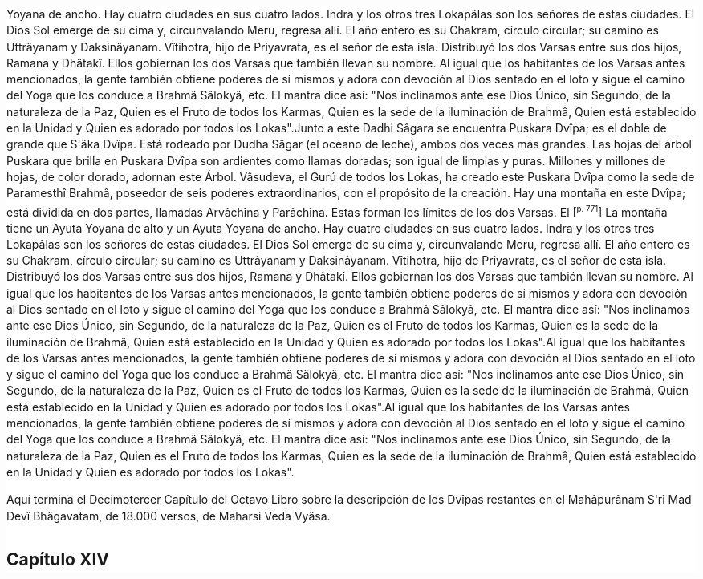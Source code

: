 Yoyana de ancho. Hay cuatro ciudades en sus cuatro lados. Indra y los otros tres Lokapâlas son los señores de estas ciudades. El Dios Sol emerge de su cima y, circunvalando Meru, regresa allí. El año entero es su Chakram, círculo circular; su camino es Uttrâyanam y Daksinâyanam. Vîtihotra, hijo de Priyavrata, es el señor de esta isla. Distribuyó los dos Varsas entre sus dos hijos, Ramana y Dhâtakî. Ellos gobiernan los dos Varsas que también llevan su nombre. Al igual que los habitantes de los Varsas antes mencionados, la gente también obtiene poderes de sí mismos y adora con devoción al Dios sentado en el loto y sigue el camino del Yoga que los conduce a Brahmâ Sâlokyâ, etc. El mantra dice así: "Nos inclinamos ante ese Dios Único, sin Segundo, de la naturaleza de la Paz, Quien es el Fruto de todos los Karmas, Quien es la sede de la iluminación de Brahmâ, Quien está establecido en la Unidad y Quien es adorado por todos los Lokas".Junto a este Dadhi Sâgara se encuentra Puskara Dvîpa; es el doble de grande que S'âka Dvîpa. Está rodeado por Dudha Sâgar (el océano de leche), ambos dos veces más grandes. Las hojas del árbol Puskara que brilla en Puskara Dvîpa son ardientes como llamas doradas; son igual de limpias y puras. Millones y millones de hojas, de color dorado, adornan este Árbol. Vâsudeva, el Gurú de todos los Lokas, ha creado este Puskara Dvîpa como la sede de Paramesthî Brahmâ, poseedor de seis poderes extraordinarios, con el propósito de la creación. Hay una montaña en este Dvîpa; está dividida en dos partes, llamadas Arvâchîna y Parâchîna. Estas forman los límites de los dos Varsas. El <span id="p771">[<sup><small>p. 771</small></sup>]</span> La montaña tiene un Ayuta Yoyana de alto y un Ayuta Yoyana de ancho. Hay cuatro ciudades en sus cuatro lados. Indra y los otros tres Lokapâlas son los señores de estas ciudades. El Dios Sol emerge de su cima y, circunvalando Meru, regresa allí. El año entero es su Chakram, círculo circular; su camino es Uttrâyanam y Daksinâyanam. Vîtihotra, hijo de Priyavrata, es el señor de esta isla. Distribuyó los dos Varsas entre sus dos hijos, Ramana y Dhâtakî. Ellos gobiernan los dos Varsas que también llevan su nombre. Al igual que los habitantes de los Varsas antes mencionados, la gente también obtiene poderes de sí mismos y adora con devoción al Dios sentado en el loto y sigue el camino del Yoga que los conduce a Brahmâ Sâlokyâ, etc. El mantra dice así: "Nos inclinamos ante ese Dios Único, sin Segundo, de la naturaleza de la Paz, Quien es el Fruto de todos los Karmas, Quien es la sede de la iluminación de Brahmâ, Quien está establecido en la Unidad y Quien es adorado por todos los Lokas".Al igual que los habitantes de los Varsas antes mencionados, la gente también obtiene poderes de sí mismos y adora con devoción al Dios sentado en el loto y sigue el camino del Yoga que los conduce a Brahmâ Sâlokyâ, etc. El mantra dice así: "Nos inclinamos ante ese Dios Único, sin Segundo, de la naturaleza de la Paz, Quien es el Fruto de todos los Karmas, Quien es la sede de la iluminación de Brahmâ, Quien está establecido en la Unidad y Quien es adorado por todos los Lokas".Al igual que los habitantes de los Varsas antes mencionados, la gente también obtiene poderes de sí mismos y adora con devoción al Dios sentado en el loto y sigue el camino del Yoga que los conduce a Brahmâ Sâlokyâ, etc. El mantra dice así: "Nos inclinamos ante ese Dios Único, sin Segundo, de la naturaleza de la Paz, Quien es el Fruto de todos los Karmas, Quien es la sede de la iluminación de Brahmâ, Quien está establecido en la Unidad y Quien es adorado por todos los Lokas".

Aquí termina el Decimotercer Capítulo del Octavo Libro sobre la descripción de los Dvîpas restantes en el Mahâpurânam S'rî Mad Devî Bhâgavatam, de 18.000 versos, de Maharsi Veda Vyâsa.


<span id="c14"></span>

## Capítulo XIV
